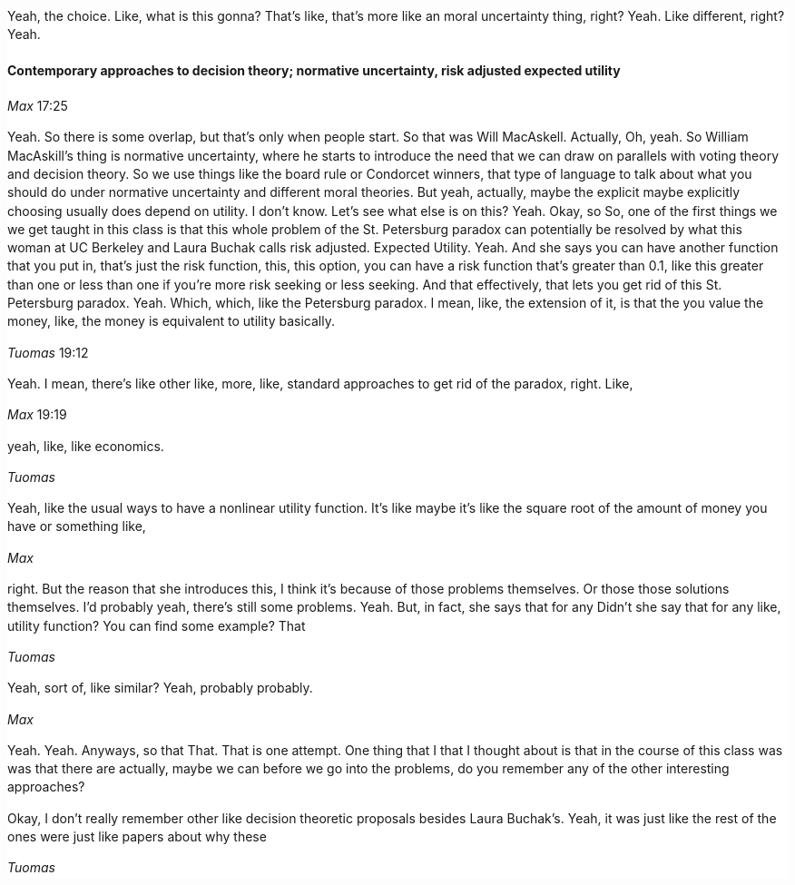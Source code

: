 Yeah, the choice. Like, what is this gonna? That’s like, that’s more like an moral uncertainty thing, right? Yeah. Like different, right? Yeah.

#### Contemporary approaches to decision theory; normative uncertainty, risk adjusted expected utility

*Max* 17:25

Yeah. So there is some overlap, but that’s only when people start. So that was Will MacAskell. Actually, Oh, yeah. So William MacAskill’s thing is normative uncertainty, where he starts to introduce the need that we can draw on parallels with voting theory and decision theory. So we use things like the board rule or Condorcet winners, that type of language to talk about what you should do under normative uncertainty and different moral theories. But yeah, actually, maybe the explicit maybe explicitly choosing usually does depend on utility. I don’t know. Let’s see what else is on this? Yeah. Okay, so So, one of the first things we we get taught in this class is that this whole problem of the St. Petersburg paradox can potentially be resolved by what this woman at UC Berkeley and Laura Buchak calls risk adjusted. Expected Utility. Yeah. And she says you can have another function that you put in, that’s just the risk function, this, this option, you can have a risk function that’s greater than 0.1, like this greater than one or less than one if you’re more risk seeking or less seeking. And that effectively, that lets you get rid of this St. Petersburg paradox. Yeah. Which, which, like the Petersburg paradox. I mean, like, the extension of it, is that the you value the money, like, the money is equivalent to utility basically.

*Tuomas* 19:12

Yeah. I mean, there’s like other like, more, like, standard approaches to get rid of the paradox, right. Like,

*Max* 19:19

yeah, like, like economics.

*Tuomas*

Yeah, like the usual ways to have a nonlinear utility function. It’s like maybe it’s like the square root of the amount of money you have or something like,

*Max*

right. But the reason that she introduces this, I think it’s because of those problems themselves. Or those those solutions themselves. I’d probably yeah, there’s still some problems. Yeah. But, in fact, she says that for any Didn’t she say that for any like, utility function? You can find some example? That

*Tuomas*

Yeah, sort of, like similar? Yeah, probably probably.

*Max*

Yeah. Yeah. Anyways, so that That. That is one attempt. One thing that I that I thought about is that in the course of this class was was that there are actually, maybe we can before we go into the problems, do you remember any of the other interesting approaches?

Okay, I don’t really remember other like decision theoretic proposals besides Laura Buchak’s. Yeah, it was just like the rest of the ones were just like papers about why these

*Tuomas*
